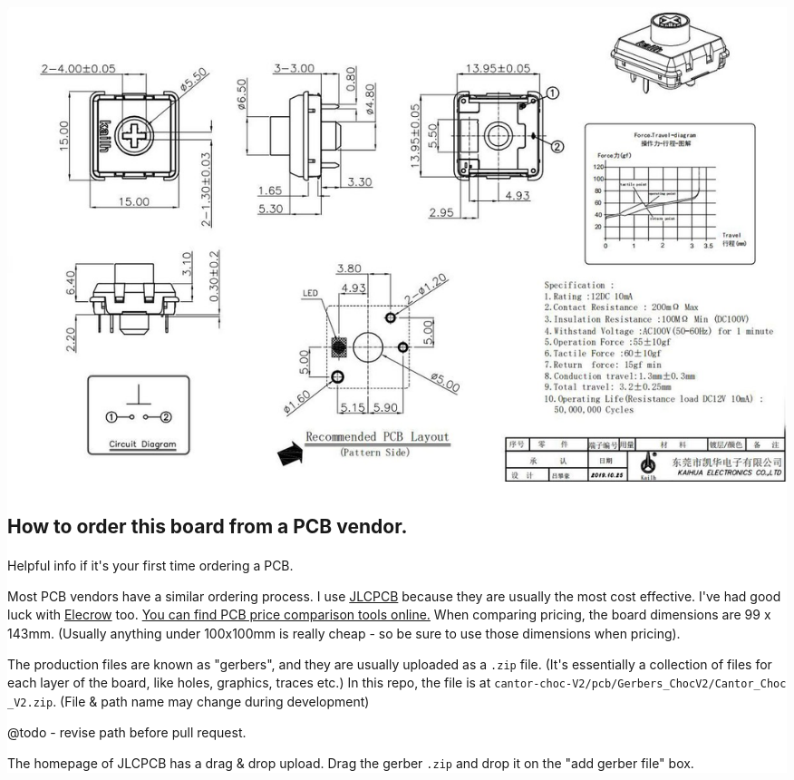 ![ChocV2 Datasheet](assets/chocV2Datasheet.jpeg)

## How to order this board from a PCB vendor.

Helpful info if it's your first time ordering a PCB.

Most PCB vendors have a similar ordering process. I use [JLCPCB](https://jlcpcb.com/) because they are usually the most cost effective. I've had good luck with [Elecrow](https://www.elecrow.com/) too. [You can find PCB price comparison tools online.](https://pcbshopper.com/) When comparing pricing, the board dimensions are 99 x 143mm. (Usually anything under 100x100mm is really cheap - so be sure to use those dimensions when pricing).

The production files are known as "gerbers", and they are usually uploaded as a `.zip` file. (It's essentially a collection of files for each layer of the board, like holes, graphics, traces etc.) In this repo, the file is at `cantor-choc-V2/pcb/Gerbers_ChocV2/Cantor_Choc_V2.zip`. (File & path name may change during development)

@todo - revise path before pull request.

The homepage of JLCPCB has a drag & drop upload. Drag the gerber `.zip` and drop it on the "add gerber file" box.